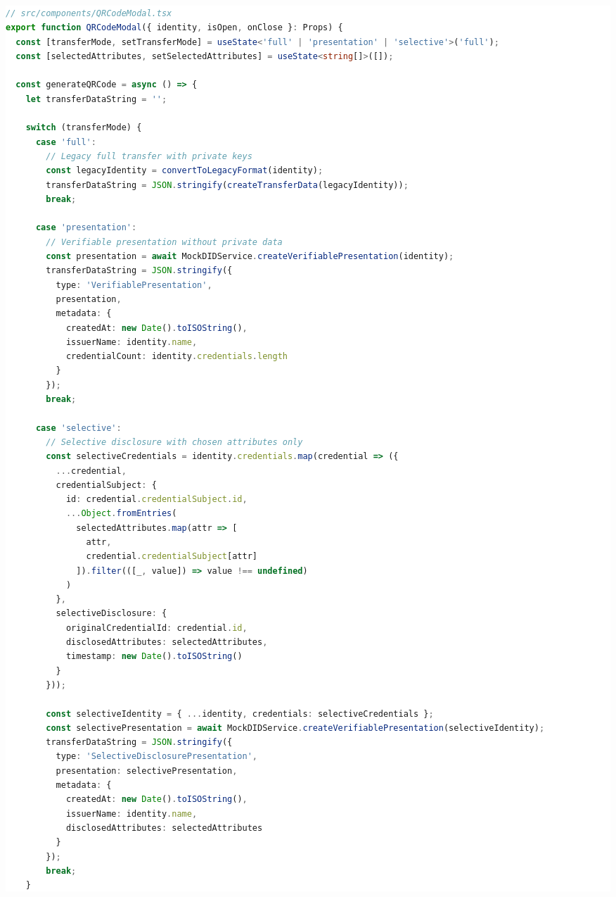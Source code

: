 ```typescript
// src/components/QRCodeModal.tsx
export function QRCodeModal({ identity, isOpen, onClose }: Props) {
  const [transferMode, setTransferMode] = useState<'full' | 'presentation' | 'selective'>('full');
  const [selectedAttributes, setSelectedAttributes] = useState<string[]>([]);
  
  const generateQRCode = async () => {
    let transferDataString = '';
    
    switch (transferMode) {
      case 'full':
        // Legacy full transfer with private keys
        const legacyIdentity = convertToLegacyFormat(identity);
        transferDataString = JSON.stringify(createTransferData(legacyIdentity));
        break;
        
      case 'presentation':
        // Verifiable presentation without private data
        const presentation = await MockDIDService.createVerifiablePresentation(identity);
        transferDataString = JSON.stringify({
          type: 'VerifiablePresentation',
          presentation,
          metadata: {
            createdAt: new Date().toISOString(),
            issuerName: identity.name,
            credentialCount: identity.credentials.length
          }
        });
        break;
        
      case 'selective':
        // Selective disclosure with chosen attributes only
        const selectiveCredentials = identity.credentials.map(credential => ({
          ...credential,
          credentialSubject: {
            id: credential.credentialSubject.id,
            ...Object.fromEntries(
              selectedAttributes.map(attr => [
                attr, 
                credential.credentialSubject[attr]
              ]).filter(([_, value]) => value !== undefined)
            )
          },
          selectiveDisclosure: {
            originalCredentialId: credential.id,
            disclosedAttributes: selectedAttributes,
            timestamp: new Date().toISOString()
          }
        }));
        
        const selectiveIdentity = { ...identity, credentials: selectiveCredentials };
        const selectivePresentation = await MockDIDService.createVerifiablePresentation(selectiveIdentity);
        transferDataString = JSON.stringify({
          type: 'SelectiveDisclosurePresentation',
          presentation: selectivePresentation,
          metadata: {
            createdAt: new Date().toISOString(),
            issuerName: identity.name,
            disclosedAttributes: selectedAttributes
          }
        });
        break;
    }
```